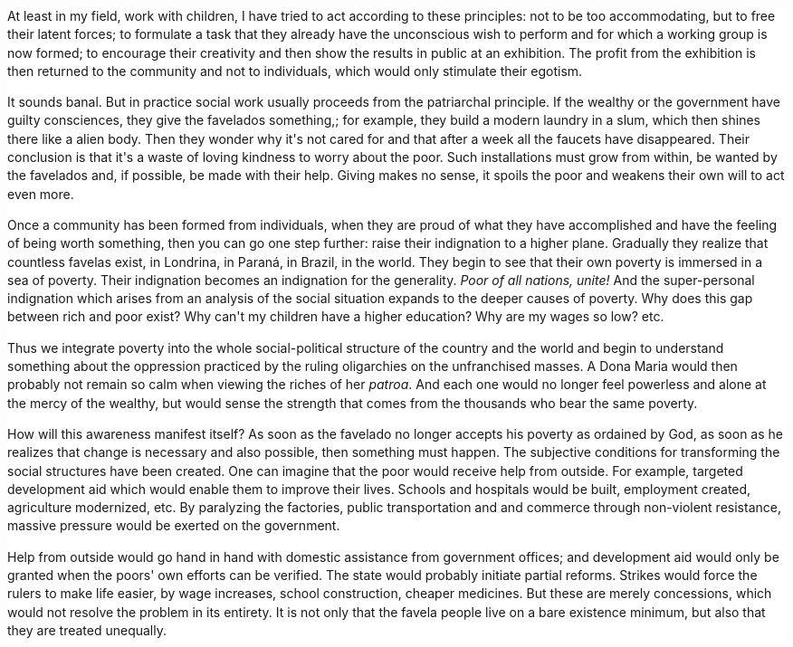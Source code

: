 At least in my field, work with children, I have tried to act according
to these principles: not to be too accommodating, but to free their
latent forces; to formulate a task that they already have the
unconscious wish to perform and for which a working group is now formed;
to encourage their creativity and then show the results in public at an
exhibition. The profit from the exhibition is then returned to the
community and not to individuals, which would only stimulate their
egotism.

It sounds banal. But in practice social work usually proceeds from the
patriarchal principle. If the wealthy or the government have guilty
consciences, they give the favelados something,; for example, they
build a modern laundry in a slum, which then shines there like a alien
body. Then they wonder why it\'s not cared for and that after a week
all the faucets have disappeared. Their conclusion is that it\'s a
waste of loving kindness to worry about the poor. Such installations
must grow from within, be wanted by the favelados and, if possible, be
made with their help. Giving makes no sense, it spoils the poor and
weakens their own will to act even more.

Once a community has been formed from individuals, when they are proud
of what they have accomplished and have the feeling of being worth
something, then you can go one step further: raise their indignation to
a higher plane. Gradually they realize that countless favelas exist, in
Londrina, in Paraná, in Brazil, in the world. They begin to see that
their own poverty is immersed in a sea of poverty. Their indignation
becomes an indignation for the generality. *Poor of all nations, unite!*
And the super-personal indignation which arises from an analysis of the
social situation expands to the deeper causes of poverty. Why does this
gap between rich and poor exist? Why can\'t my children have a higher
education? Why are my wages so low? etc.

Thus we integrate poverty into the whole social-political structure of
the country and the world and begin to understand something about the
oppression practiced by the ruling oligarchies on the unfranchised
masses. A Dona Maria would then probably not remain so calm when
viewing the riches of her *patroa*. And each one would no longer feel
powerless and alone at the mercy of the wealthy, but would sense the
strength that comes from the thousands who bear the same poverty.

How will this awareness manifest itself? As soon as the favelado no
longer accepts his poverty as ordained by God, as soon as he realizes
that change is necessary and also possible, then something must happen.
The subjective conditions for transforming the social structures have
been created. One can imagine that the poor would receive help from
outside. For example, targeted development aid which would enable them
to improve their lives. Schools and hospitals would be built, employment
created, agriculture modernized, etc. By paralyzing the factories,
public transportation and and commerce through non-violent resistance,
massive pressure would be exerted on the government.

Help from outside would go hand in hand with domestic assistance from
government offices; and development aid would only be granted when the
poors\' own efforts can be verified. The state would probably initiate
partial reforms. Strikes would force the rulers to make life easier, by
wage increases, school construction, cheaper medicines. But these are
merely concessions, which would not resolve the problem in its entirety.
It is not only that the favela people live on a bare existence minimum,
but also that they are treated unequally.
